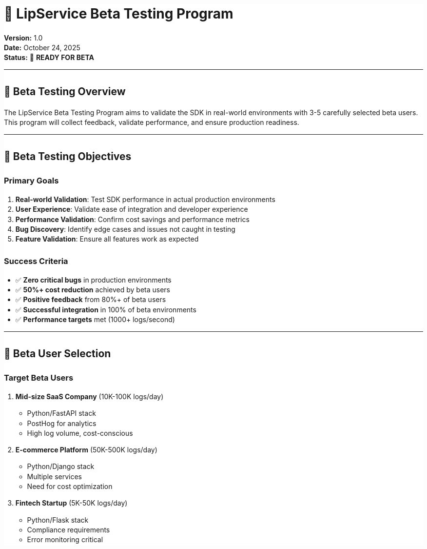# 🧪 LipService Beta Testing Program

**Version:** 1.0  
**Date:** October 24, 2025  
**Status:** 🚀 **READY FOR BETA**

---

## 🎯 Beta Testing Overview

The LipService Beta Testing Program aims to validate the SDK in real-world environments with 3-5 carefully selected beta users. This program will collect feedback, validate performance, and ensure production readiness.

---

## 🎯 Beta Testing Objectives

### Primary Goals
1. **Real-world Validation**: Test SDK performance in actual production environments
2. **User Experience**: Validate ease of integration and developer experience
3. **Performance Validation**: Confirm cost savings and performance metrics
4. **Bug Discovery**: Identify edge cases and issues not caught in testing
5. **Feature Validation**: Ensure all features work as expected

### Success Criteria
- ✅ **Zero critical bugs** in production environments
- ✅ **50%+ cost reduction** achieved by beta users
- ✅ **Positive feedback** from 80%+ of beta users
- ✅ **Successful integration** in 100% of beta environments
- ✅ **Performance targets** met (1000+ logs/second)

---

## 👥 Beta User Selection

### Target Beta Users
1. **Mid-size SaaS Company** (10K-100K logs/day)
   - Python/FastAPI stack
   - PostHog for analytics
   - High log volume, cost-conscious

2. **E-commerce Platform** (50K-500K logs/day)
   - Python/Django stack
   - Multiple services
   - Need for cost optimization

3. **Fintech Startup** (5K-50K logs/day)
   - Python/Flask stack
   - Compliance requirements
   - Error monitoring critical
